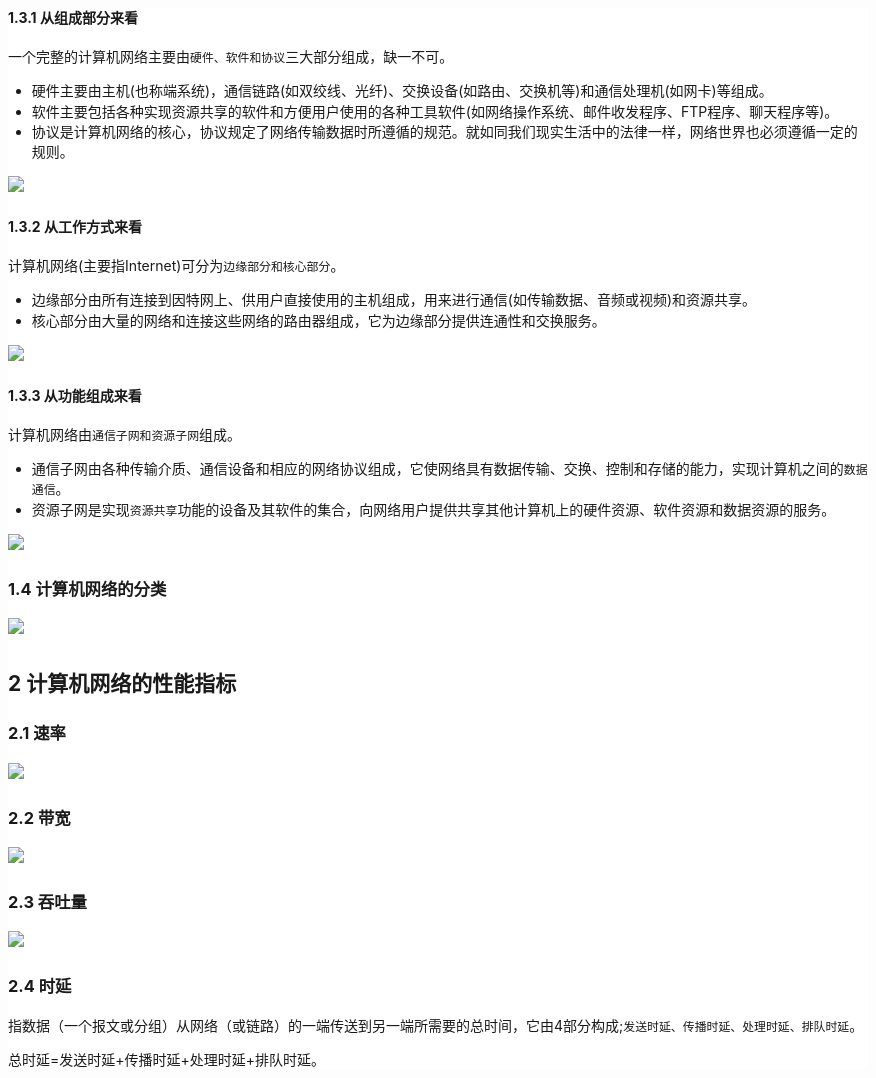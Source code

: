 #### 1.3.1 从组成部分来看

一个完整的计算机网络主要由`硬件、软件和协议`三大部分组成，缺一不可。

- 硬件主要由主机(也称端系统)，通信链路(如双绞线、光纤)、交换设备(如路由、交换机等)和通信处理机(如网卡)等组成。
- 软件主要包括各种实现资源共享的软件和方便用户使用的各种工具软件(如网络操作系统、邮件收发程序、FTP程序、聊天程序等)。
- 协议是计算机网络的核心，协议规定了网络传输数据时所遵循的规范。就如同我们现实生活中的法律一样，网络世界也必须遵循一定的规则。

![](https://img-blog.csdnimg.cn/2020111113402544.png)

#### 1.3.2 从工作方式来看

计算机网络(主要指Internet)可分为`边缘部分和核心部分`。

- 边缘部分由所有连接到因特网上、供用户直接使用的主机组成，用来进行通信(如传输数据、音频或视频)和资源共享。
- 核心部分由大量的网络和连接这些网络的路由器组成，它为边缘部分提供连通性和交换服务。

![](https://img-blog.csdnimg.cn/20201111134253656.png)

#### 1.3.3 从功能组成来看

计算机网络由`通信子网和资源子网`组成。

- 通信子网由各种传输介质、通信设备和相应的网络协议组成，它使网络具有数据传输、交换、控制和存储的能力，实现计算机之间的`数据通信`。
- 资源子网是实现`资源共享`功能的设备及其软件的集合，向网络用户提供共享其他计算机上的硬件资源、软件资源和数据资源的服务。

![](https://img-blog.csdnimg.cn/20201111134531707.png)

### 1.4 计算机网络的分类

![](https://img-blog.csdnimg.cn/20201111134859442.png)

## 2 计算机网络的性能指标

### 2.1 速率

![](https://img-blog.csdnimg.cn/20201111135426226.png)

### 2.2 带宽

![](https://img-blog.csdnimg.cn/20201111135926919.png)

### 2.3 吞吐量

![](https://img-blog.csdnimg.cn/20201111140303959.png)

### 2.4 时延

指数据（一个报文或分组）从网络（或链路）的一端传送到另一端所需要的总时间，它由4部分构成;`发送时延、传播时延、处理时延、排队时延`。

总时延=发送时延+传播时延+处理时延+排队时延。
